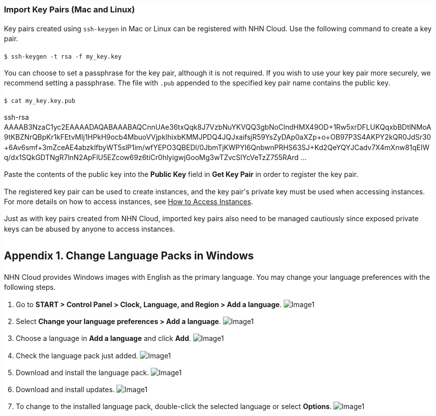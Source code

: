 
### Import Key Pairs (Mac and Linux)

Key pairs created using `ssh-keygen` in Mac or Linux can be registered with NHN Cloud. Use the following command to create a key pair.

	$ ssh-keygen -t rsa -f my_key.key

You can choose to set a passphrase for the key pair, although it is not required. If you wish to use your key pair more securely, we recommend setting a passphrase. The file with `.pub` appended to the specified key pair name contains the public key.

	$ cat my_key.key.pub
ssh-rsa AAAAB3NzaC1yc2EAAAADAQABAAABAQCnnUAe36txQqk8J7VzbNuYKVQQ3gbNoClndHMX49OD+1Rw5xrDFLUKQqxbBDtlNMoA9tKBZNrQBpKr1kFEtvMIj1HPkH9ocb4MbuoVVjpkIhixbKMMJPDQ4JQJxaifsjR59YsZyDAp0aXZp+o+OB97P3S4AKPY2kQR0JdSr30+6Av6smf+3mZceAE4abzklfbyWT5slP1im/wfYEPO3QBEDl/0JbmTjKWPYI6QnbwnPRHS63SJ+Kd2QeYQYJCadv7X4mXnw81qEIWq/dx1SQkGDTNgR7lnN2ApFlU5EZcow69z6tiCr0hlyigwjGooMg3wTZvcSlYcVeTzZ755RArd ...
	
Paste the contents of the public key into the **Public Key** field in **Get Key Pair** in order to register the key pair.

The registered key pair can be used to create instances, and the key pair's private key must be used when accessing instances. For more details on how to access instances, see [How to Access Instances](./overview/#how-to-access-instances).

Just as with key pairs created from NHN Cloud, imported key pairs also need to be managed cautiously since exposed private keys can be abused by anyone to access instances.

## Appendix 1. Change Language Packs in Windows

NHN Cloud provides Windows images with English as the primary language. You may change your language preferences with the following steps.

1. Go to **START > Control Panel > Clock, Language, and Region > Add a language**.
![Image1](http://static.toastoven.net/prod_instance/windows1.png)

2. Select **Change your language preferences > Add a language**.
![Image1](http://static.toastoven.net/prod_instance/windows2.png)

3. Choose a language in **Add a language** and click **Add**.
![Image1](http://static.toastoven.net/prod_instance/windows3.png)

4. Check the language pack just added.
![Image1](http://static.toastoven.net/prod_instance/windows4.png)

5. Download and install the language pack.
![Image1](http://static.toastoven.net/prod_instance/windows5.png)

6. Download and install updates.
![Image1](http://static.toastoven.net/prod_instance/windows6.png)

7. To change to the installed language pack, double-click the selected language or select **Options**.
![Image1](http://static.toastoven.net/prod_instance/windows7.png)
